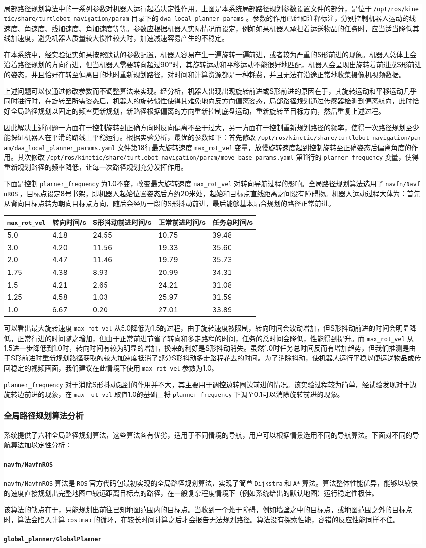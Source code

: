 局部路径规划算法中的一系列参数对机器人运行起着决定性作用。上图是本系统局部路径规划参数设置文件的部分，是位于 `/opt/ros/kinetic/share/turtlebot_navigation/param` 目录下的 `dwa_local_planner_params` 。参数的作用已经如注释标注，分别控制机器人运动的线速度、角速度、线加速度、角加速度等等。参数应根据机器人实际情况而设定，例如如果机器人承担着运送物品的任务时，应当适当降低其线加速度，避免机器人质量较大惯性较大时，加速减速容易产生的不稳定。

在本系统中，经实验证实如果按照默认的参数配置，机器人容易产生一遍旋转一遍前进，或者较为严重的S形前进的现象。机器人总体上会沿着路径规划的方向行进，但当机器人需要转向超过90°时，其旋转运动和平移运动不能很好地匹配，机器人会呈现出旋转着前进或S形前进的姿态，并且恰好在转至偏离目的地时重新规划路径，对时间和计算资源都是一种耗费，并且无法在沿途正常地收集摄像机视频数据。

上述问题可以仅通过修改参数而不调整算法来实现。经分析，机器人出现出现旋转前进或S形前进的原因在于，其旋转运动和平移运动几乎同时进行时，在旋转至所需姿态后，机器人的旋转惯性使得其难免地向反方向偏离姿态，局部路径规划通过传感器检测到偏离航向，此时恰好全局路径规划以固定的频率更新规划，新路径根据偏离的方向重新控制底盘运动，重新旋转至目标方向，然后重复上述过程。

因此解决上述问题一方面在于控制旋转到正确方向时反向偏离不至于过大，另一方面在于控制重新规划路径的频率，使得一次路径规划至少能保证机器人在平滑的路线上平稳运行。根据实验分析，最优的参数如下：首先修改 `/opt/ros/kinetic/share/turtlebot_navigation/param/dwa_local_planner_params.yaml` 文件第18行最大旋转速度 `max_rot_vel` 变量，放慢旋转速度起到控制旋转至正确姿态后偏离角度的作用。其次修改 `/opt/ros/kinetic/share/turtlebot_navigation/param/move_base_params.yaml` 第11行的 `planner_frequency` 变量，使得重新规划路径的频率降低，让每一次路径规划充分发挥作用。

下面是控制 `planner_frequency` 为1.0不变，改变最大旋转速度 `max_rot_vel` 对转向导航过程的影响。全局路径规划算法选用了 `navfn/NavfnROS` ，目标点设定8号书架，即机器人起始位置姿态后方约20米处，起始和目标点直线距离之间没有障碍物。机器人运动过程大体为：首先从背向目标点转为朝向目标点方向，随后会经历一段的S形抖动前进，最后能够基本贴合规划的路径正常前进。

| `max_rot_vel` | 转向时间/s | S形抖动前进时间/s | 正常前进时间/s | 任务总时间/s |
| ------------- | ---------- | ----------------- | -------------- | ------------ |
| 5.0           | 4.18       | 24.55             | 10.75          | 39.48        |
| 3.0           | 4.20       | 11.56             | 19.33          | 35.60        |
| 2.0           | 4.47       | 11.46             | 19.79          | 35.73        |
| 1.75          | 4.38       | 8.93              | 20.99          | 34.31        |
| 1.5           | 4.21       | 2.65              | 24.21          | 31.08        |
| 1.25          | 4.58       | 1.03              | 25.97          | 31.59        |
| 1.0           | 6.67       | 0.20              | 27.01          | 33.89        |

可以看出最大旋转速度 `max_rot_vel` 从5.0降低为1.5的过程，由于旋转速度被限制，转向时间会波动增加，但S形抖动前进的时间会明显降低，正常行进的时间随之增加，但由于正常前进节省了转向和多走路程的时间，任务的总时间会降低，性能得到提升。而 `max_rot_vel` 从1.5进一步降低到1.0时，转向时间有较为明显的增加，换来的利好是S形抖动消失。虽然1.0时任务总时间反而有增加趋势，但我们推测是由于S形前进时重新规划路径获取的较大加速度抵消了部分S形抖动多走路程花去的时间。为了消除抖动，使机器人运行平稳以便运送物品或传回稳定的视频画面，我们建议在此情境下使用 `max_rot_vel` 参数为1.0。

`planner_frequency` 对于消除S形抖动起到的作用并不大，其主要用于调控边转圈边前进的情况。该实验过程较为简单，经试验发现对于边旋转边前进的现象，在 `max_rot_vel` 取值1.0的基础上将 `planner_frequency` 下调至0.1可以消除旋转前进的现象。

### 全局路径规划算法分析

系统提供了六种全局路径规划算法，这些算法各有优劣，适用于不同情境的导航，用户可以根据情景选用不同的导航算法。下面对不同的导航算法加以定性分析：

#### `navfn/NavfnROS` 

`navfn/NavfnROS` 算法是 `ROS` 官方代码包最初实现的全局路径规划算法，实现了简单 `Dijkstra` 和 `A*` 算法。算法整体性能优异，能够以较快的速度直接规划出完整地图中较远距离目标点的路径，在一般复杂程度情境下（例如系统给出的默认地图）运行稳定性极佳。

该算法的缺点在于，只能规划出前往已知地图范围内的目标点。当收到一个处于障碍，例如墙壁之中的目标点，或地图范围之外的目标点时，算法会陷入计算 `costmap` 的循环，在较长时间计算之后才会报告无法规划路径。算法没有探索性能，容错的反应性能同样不佳。

#### `global_planner/GlobalPlanner`
